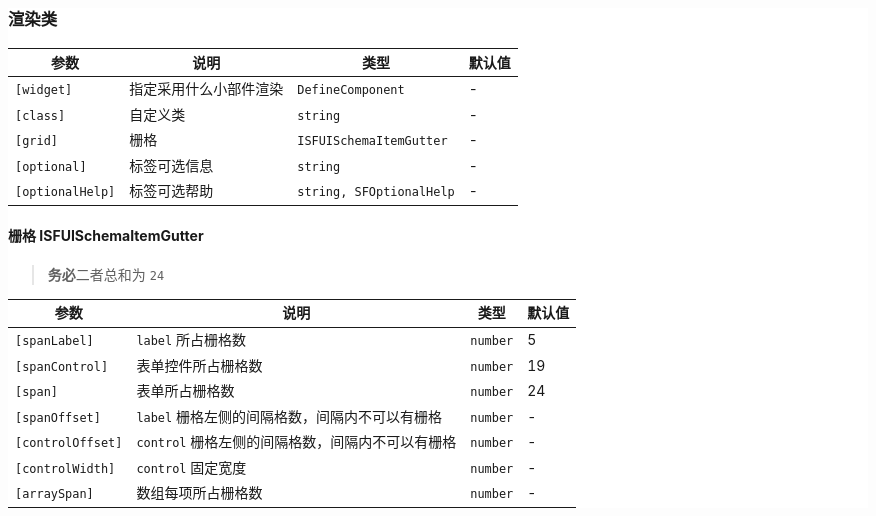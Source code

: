 ### 渲染类

| 参数             | 说明                   | 类型                     | 默认值 |
| ---------------- | ---------------------- | ------------------------ | ------ |
| `[widget]`       | 指定采用什么小部件渲染 | `DefineComponent`        | -      |
| `[class]`        | 自定义类               | `string`                 | -      |
| `[grid]`         | 栅格                   | `ISFUISchemaItemGutter`  | -      |
| `[optional]`     | 标签可选信息           | `string`                 | -      |
| `[optionalHelp]` | 标签可选帮助           | `string, SFOptionalHelp` | -      |

#### 栅格 ISFUISchemaItemGutter

> **务必**二者总和为 `24`

| 参数              | 说明                                             | 类型     | 默认值 |
| ----------------- | ------------------------------------------------ | -------- | ------ |
| `[spanLabel]`     | `label` 所占栅格数                               | `number` | 5      |
| `[spanControl]`   | 表单控件所占栅格数                               | `number` | 19     |
| `[span]`          | 表单所占栅格数                                   | `number` | 24     |
| `[spanOffset]`    | `label` 栅格左侧的间隔格数，间隔内不可以有栅格   | `number` | -      |
| `[controlOffset]` | `control` 栅格左侧的间隔格数，间隔内不可以有栅格 | `number` | -      |
| `[controlWidth]`  | `control` 固定宽度                               | `number` | -      |
| `[arraySpan]`     | 数组每项所占栅格数                               | `number` | -      |
